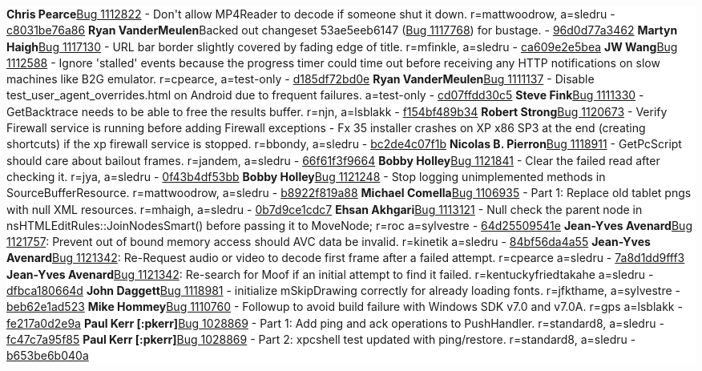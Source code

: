 <tr><td><strong>Chris Pearce</strong></td><td><a href="http://bugzilla.mozilla.org/1112822">Bug 1112822</a> - Don't allow MP4Reader to decode if someone shut it down. r=mattwoodrow, a=sledru - <a href="https://hg.mozilla.org/releases/mozilla-beta/rev/c8031be76a86">c8031be76a86</a></td></tr>
<tr><td><strong>Ryan VanderMeulen</strong></td><td>Backed out changeset 53ae5eeb6147 (<a href="http://bugzilla.mozilla.org/1117768">Bug 1117768</a>) for bustage. - <a href="https://hg.mozilla.org/releases/mozilla-beta/rev/96d0d77a3462">96d0d77a3462</a></td></tr>
<tr><td><strong>Martyn Haigh</strong></td><td><a href="http://bugzilla.mozilla.org/1117130">Bug 1117130</a> - URL bar border slightly covered by fading edge of title. r=mfinkle, a=sledru - <a href="https://hg.mozilla.org/releases/mozilla-beta/rev/ca609e2e5bea">ca609e2e5bea</a></td></tr>
<tr><td><strong>JW Wang</strong></td><td><a href="http://bugzilla.mozilla.org/1112588">Bug 1112588</a> - Ignore 'stalled' events because the progress timer could time out before receiving any HTTP notifications on slow machines like B2G emulator. r=cpearce, a=test-only - <a href="https://hg.mozilla.org/releases/mozilla-beta/rev/d185df72bd0e">d185df72bd0e</a></td></tr>
<tr><td><strong>Ryan VanderMeulen</strong></td><td><a href="http://bugzilla.mozilla.org/1111137">Bug 1111137</a> - Disable test_user_agent_overrides.html on Android due to frequent failures. a=test-only - <a href="https://hg.mozilla.org/releases/mozilla-beta/rev/cd07ffdd30c5">cd07ffdd30c5</a></td></tr>
<tr><td><strong>Steve Fink</strong></td><td><a href="http://bugzilla.mozilla.org/1111330">Bug 1111330</a> - GetBacktrace needs to be able to free the results buffer. r=njn, a=lsblakk - <a href="https://hg.mozilla.org/releases/mozilla-beta/rev/f154bf489b34">f154bf489b34</a></td></tr>
<tr><td><strong>Robert Strong</strong></td><td><a href="http://bugzilla.mozilla.org/1120673">Bug 1120673</a> - Verify Firewall service is running before adding Firewall exceptions - Fx 35 installer crashes on XP x86 SP3 at the end (creating shortcuts) if the xp firewall service is stopped. r=bbondy, a=sledru - <a href="https://hg.mozilla.org/releases/mozilla-beta/rev/bc2de4c07f1b">bc2de4c07f1b</a></td></tr>
<tr><td><strong>Nicolas B. Pierron</strong></td><td><a href="http://bugzilla.mozilla.org/1118911">Bug 1118911</a> - GetPcScript should care about bailout frames. r=jandem, a=sledru - <a href="https://hg.mozilla.org/releases/mozilla-beta/rev/66f61f3f9664">66f61f3f9664</a></td></tr>
<tr><td><strong>Bobby Holley</strong></td><td><a href="http://bugzilla.mozilla.org/1121841">Bug 1121841</a> - Clear the failed read after checking it. r=jya, a=sledru - <a href="https://hg.mozilla.org/releases/mozilla-beta/rev/0f43b4df53bb">0f43b4df53bb</a></td></tr>
<tr><td><strong>Bobby Holley</strong></td><td><a href="http://bugzilla.mozilla.org/1121248">Bug 1121248</a> - Stop logging unimplemented methods in SourceBufferResource. r=mattwoodrow, a=sledru - <a href="https://hg.mozilla.org/releases/mozilla-beta/rev/b8922f819a88">b8922f819a88</a></td></tr>
<tr><td><strong>Michael Comella</strong></td><td><a href="http://bugzilla.mozilla.org/1106935">Bug 1106935</a> - Part 1: Replace old tablet pngs with null XML resources. r=mhaigh, a=sledru - <a href="https://hg.mozilla.org/releases/mozilla-beta/rev/0b7d9ce1cdc7">0b7d9ce1cdc7</a></td></tr>
<tr><td><strong>Ehsan Akhgari</strong></td><td><a href="http://bugzilla.mozilla.org/1113121">Bug 1113121</a> - Null check the parent node in nsHTMLEditRules::JoinNodesSmart() before passing it to MoveNode; r=roc a=sylvestre - <a href="https://hg.mozilla.org/releases/mozilla-beta/rev/64d25509541e">64d25509541e</a></td></tr>
<tr><td><strong>Jean-Yves Avenard</strong></td><td><a href="http://bugzilla.mozilla.org/1121757">Bug 1121757</a>: Prevent out of bound memory access should AVC data be invalid. r=kinetik a=sledru - <a href="https://hg.mozilla.org/releases/mozilla-beta/rev/84bf56da4a55">84bf56da4a55</a></td></tr>
<tr><td><strong>Jean-Yves Avenard</strong></td><td><a href="http://bugzilla.mozilla.org/1121342">Bug 1121342</a>: Re-Request audio or video to decode first frame after a failed attempt. r=cpearce a=sledru - <a href="https://hg.mozilla.org/releases/mozilla-beta/rev/7a8d1dd9fff3">7a8d1dd9fff3</a></td></tr>
<tr><td><strong>Jean-Yves Avenard</strong></td><td><a href="http://bugzilla.mozilla.org/1121342">Bug 1121342</a>: Re-search for Moof if an initial attempt to find it failed. r=kentuckyfriedtakahe a=sledru - <a href="https://hg.mozilla.org/releases/mozilla-beta/rev/dfbca180664d">dfbca180664d</a></td></tr>
<tr><td><strong>John Daggett</strong></td><td><a href="http://bugzilla.mozilla.org/1118981">Bug 1118981</a> - initialize mSkipDrawing correctly for already loading fonts. r=jfkthame, a=sylvestre - <a href="https://hg.mozilla.org/releases/mozilla-beta/rev/beb62e1ad523">beb62e1ad523</a></td></tr>
<tr><td><strong>Mike Hommey</strong></td><td><a href="http://bugzilla.mozilla.org/1110760">Bug 1110760</a> - Followup to avoid build failure with Windows SDK v7.0 and v7.0A. r=gps a=lsblakk - <a href="https://hg.mozilla.org/releases/mozilla-beta/rev/fe217a0d2e9a">fe217a0d2e9a</a></td></tr>
<tr><td><strong>Paul Kerr [:pkerr]</strong></td><td><a href="http://bugzilla.mozilla.org/1028869">Bug 1028869</a> - Part 1: Add ping and ack operations to PushHandler. r=standard8, a=sledru - <a href="https://hg.mozilla.org/releases/mozilla-beta/rev/fc47c7a95f85">fc47c7a95f85</a></td></tr>
<tr><td><strong>Paul Kerr [:pkerr]</strong></td><td><a href="http://bugzilla.mozilla.org/1028869">Bug 1028869</a> - Part 2: xpcshell test updated with ping/restore. r=standard8, a=sledru - <a href="https://hg.mozilla.org/releases/mozilla-beta/rev/b653be6b040a">b653be6b040a</a></td></tr>